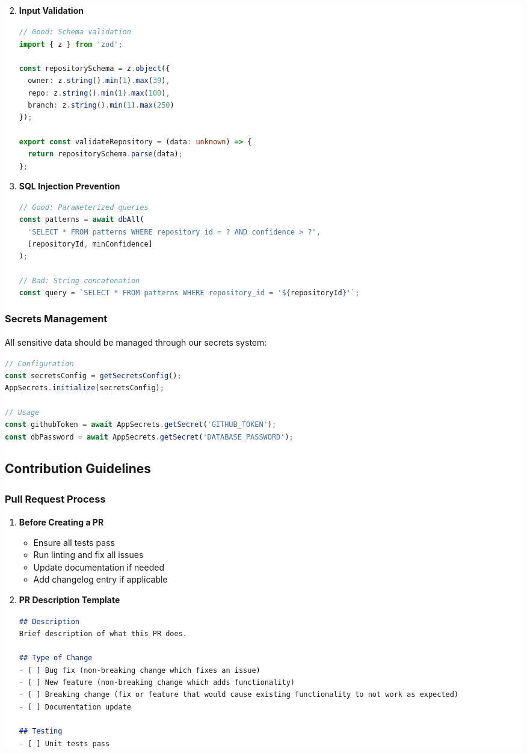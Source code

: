 2. **Input Validation**
   ```typescript
   // Good: Schema validation
   import { z } from 'zod';

   const repositorySchema = z.object({
     owner: z.string().min(1).max(39),
     repo: z.string().min(1).max(100),
     branch: z.string().min(1).max(250)
   });

   export const validateRepository = (data: unknown) => {
     return repositorySchema.parse(data);
   };
   ```

3. **SQL Injection Prevention**
   ```typescript
   // Good: Parameterized queries
   const patterns = await dbAll(
     'SELECT * FROM patterns WHERE repository_id = ? AND confidence > ?',
     [repositoryId, minConfidence]
   );

   // Bad: String concatenation
   const query = `SELECT * FROM patterns WHERE repository_id = '${repositoryId}'`;
   ```

### Secrets Management

All sensitive data should be managed through our secrets system:

```typescript
// Configuration
const secretsConfig = getSecretsConfig();
AppSecrets.initialize(secretsConfig);

// Usage
const githubToken = await AppSecrets.getSecret('GITHUB_TOKEN');
const dbPassword = await AppSecrets.getSecret('DATABASE_PASSWORD');
```

## Contribution Guidelines

### Pull Request Process

1. **Before Creating a PR**
   - Ensure all tests pass
   - Run linting and fix all issues
   - Update documentation if needed
   - Add changelog entry if applicable

2. **PR Description Template**
   ```markdown
   ## Description
   Brief description of what this PR does.

   ## Type of Change
   - [ ] Bug fix (non-breaking change which fixes an issue)
   - [ ] New feature (non-breaking change which adds functionality)
   - [ ] Breaking change (fix or feature that would cause existing functionality to not work as expected)
   - [ ] Documentation update

   ## Testing
   - [ ] Unit tests pass
   ```